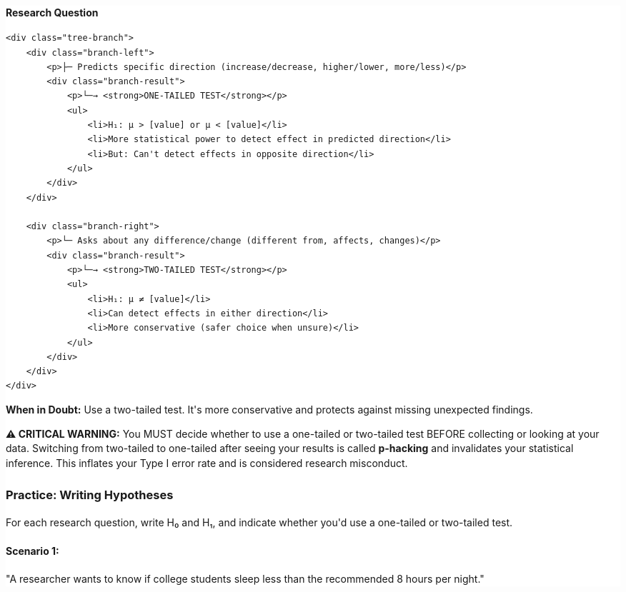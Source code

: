 <div class="decision-tree">
    <div class="tree-root">
        <p><strong>Research Question</strong></p>
    </div>
    
    <div class="tree-branch">
        <div class="branch-left">
            <p>├─ Predicts specific direction (increase/decrease, higher/lower, more/less)</p>
            <div class="branch-result">
                <p>└─→ <strong>ONE-TAILED TEST</strong></p>
                <ul>
                    <li>H₁: μ > [value] or μ < [value]</li>
                    <li>More statistical power to detect effect in predicted direction</li>
                    <li>But: Can't detect effects in opposite direction</li>
                </ul>
            </div>
        </div>
        
        <div class="branch-right">
            <p>└─ Asks about any difference/change (different from, affects, changes)</p>
            <div class="branch-result">
                <p>└─→ <strong>TWO-TAILED TEST</strong></p>
                <ul>
                    <li>H₁: μ ≠ [value]</li>
                    <li>Can detect effects in either direction</li>
                    <li>More conservative (safer choice when unsure)</li>
                </ul>
            </div>
        </div>
    </div>
</div>

<div class="when-in-doubt">
    <p><strong>When in Doubt:</strong> Use a two-tailed test. It's more conservative and protects against missing unexpected findings.</p>
</div>

<div class="critical-warning">
    <p><strong>⚠️ CRITICAL WARNING:</strong> You MUST decide whether to use a one-tailed or two-tailed test BEFORE collecting or looking at your data. Switching from two-tailed to one-tailed after seeing your results is called <strong>p-hacking</strong> and invalidates your statistical inference. This inflates your Type I error rate and is considered research misconduct.</p>
</div>

<h3>Practice: Writing Hypotheses</h3>

<p>For each research question, write H₀ and H₁, and indicate whether you'd use a one-tailed or two-tailed test.</p>

<div class="practice-scenarios">
    <div class="scenario">
        <h4>Scenario 1:</h4>
        <p>"A researcher wants to know if college students sleep less than the recommended 8 hours per night."</p>
